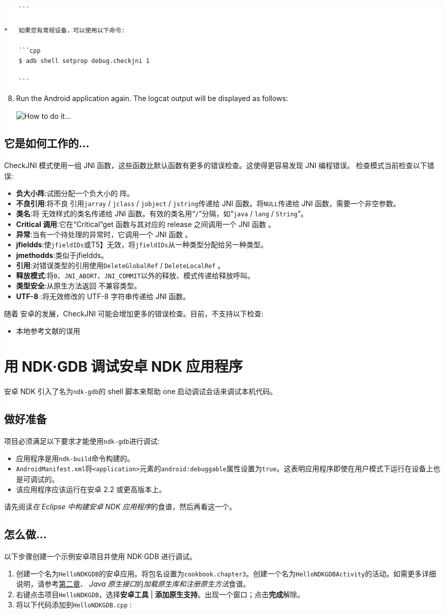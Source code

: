         ```

    *   如果您有常规设备，可以使用以下命令:

        ```cpp
        $ adb shell setprop debug.checkjni 1

        ```

8.  Run the Android application again. The logcat output will be displayed as follows:

    ![How to do it...](graphics/1505_03_26.jpg)

## 它是如何工作的...

CheckJNI 模式使用一组 JNI 函数，这些函数比默认函数有更多的错误检查。这使得更容易发现 JNI 编程错误。 检查模式当前检查以下错误:

*   **负大小阵**:试图分配一个负大小的 阵。
*   **不良引用**:将不良 引用`jarray` / `jclass` / `jobject` / `jstring`传递给 JNI 函数。将`NULL`传递给 JNI 函数，需要一个非空参数。
*   **类名**:将 无效样式的类名传递给 JNI 函数。有效的类名用“`/`”分隔，如“`java` / `lang` / `String`”。
*   **Critical 调用**:它在“Critical”get 函数与其对应的 release 之间调用一个 JNI 函数 。
*   **异常**:当有一个待处理的异常时，它调用一个 JNI 函数 。
*   **jfieldds**:使`jfieldIDs`或T5】无效，将`jfieldIDs`从一种类型分配给另一种类型。
*   **jmethodds**:类似于jfieldds。
*   **引用**:对错误类型的引用使用`DeleteGlobalRef` / `DeleteLocalRef` 。
*   **释放模式**:将`0`、`JNI_ABORT`、`JNI_COMMIT`以外的释放、模式传递给释放呼叫。
*   **类型安全**:从原生方法返回 不兼容类型。
*   **UTF-8** :将无效修改的 UTF-8 字符串传递给 JNI 函数。

随着 安卓的发展，CheckJNI 可能会增加更多的错误检查。目前，不支持以下检查:

*   本地参考文献的误用

# 用 NDK·GDB 调试安卓 NDK 应用程序

安卓 NDK 引入了名为`ndk-gdb`的 shell 脚本来帮助 one 启动调试会话来调试本机代码。

## 做好准备

项目必须满足以下要求才能使用`ndk-gdb`进行调试:

*   应用程序是用`ndk-build`命令构建的。
*   `AndroidManifest.xml`将`<application>`元素的`android:debuggable`属性设置为`true`。这表明应用程序即使在用户模式下运行在设备上也是可调试的。
*   该应用程序应该运行在安卓 2.2 或更高版本上。

请先阅读*在 Eclipse 中构建安卓 NDK 应用程序*的食谱，然后再看这一个。

## 怎么做...

以下步骤创建一个示例安卓项目并使用 NDK·GDB 进行调试。

1.  创建一个名为`HelloNDKGDB`的安卓应用。将包名设置为`cookbook.chapter3`。创建一个名为`HelloNDKGDBActivity`的活动。如需更多详细说明，请参考[第二章](02.html "Chapter 2. Java Native Interface")、 *Java 原生接口*的*加载原生库和注册原生方法*食谱。
2.  右键点击项目`HelloNDKGDB`，选择**安卓工具** | **添加原生支持**。出现一个窗口；点击**完成**解除。
3.  将以下代码添加到`HelloNDKGDB.cpp` :
